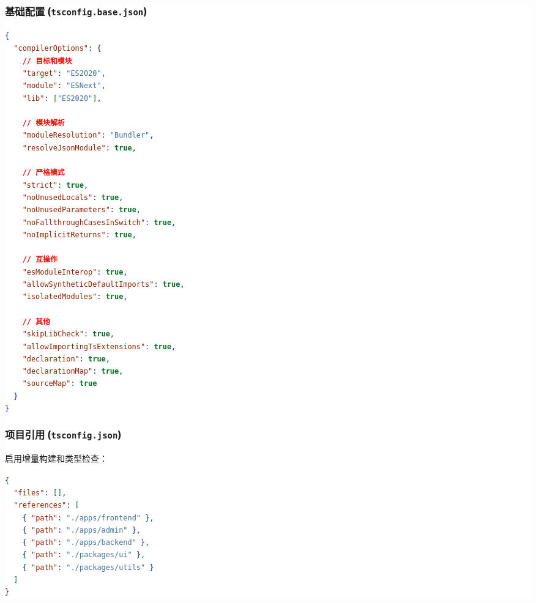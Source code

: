 ### 基础配置 (`tsconfig.base.json`)

```json
{
  "compilerOptions": {
    // 目标和模块
    "target": "ES2020",
    "module": "ESNext",
    "lib": ["ES2020"],

    // 模块解析
    "moduleResolution": "Bundler",
    "resolveJsonModule": true,

    // 严格模式
    "strict": true,
    "noUnusedLocals": true,
    "noUnusedParameters": true,
    "noFallthroughCasesInSwitch": true,
    "noImplicitReturns": true,

    // 互操作
    "esModuleInterop": true,
    "allowSyntheticDefaultImports": true,
    "isolatedModules": true,

    // 其他
    "skipLibCheck": true,
    "allowImportingTsExtensions": true,
    "declaration": true,
    "declarationMap": true,
    "sourceMap": true
  }
}
```

### 项目引用 (`tsconfig.json`)

启用增量构建和类型检查：

```json
{
  "files": [],
  "references": [
    { "path": "./apps/frontend" },
    { "path": "./apps/admin" },
    { "path": "./apps/backend" },
    { "path": "./packages/ui" },
    { "path": "./packages/utils" }
  ]
}
```
